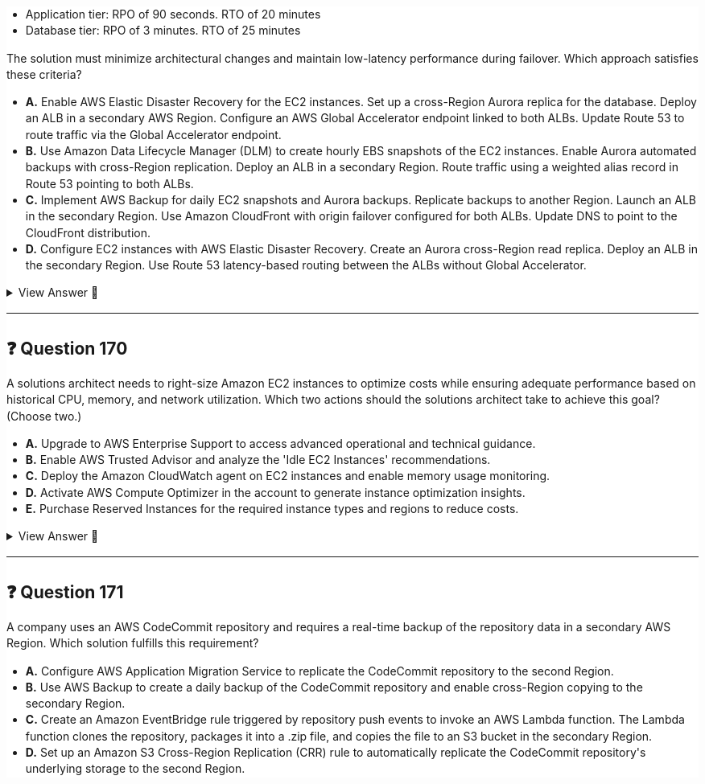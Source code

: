 - Application tier: RPO of 90 seconds. RTO of 20 minutes
- Database tier: RPO of 3 minutes. RTO of 25 minutes

The solution must minimize architectural changes and maintain low-latency performance during failover. Which approach satisfies these criteria?

- **A.** Enable AWS Elastic Disaster Recovery for the EC2 instances. Set up a cross-Region Aurora replica for the database. Deploy an ALB in a secondary AWS Region. Configure an AWS Global Accelerator endpoint linked to both ALBs. Update Route 53 to route traffic via the Global Accelerator endpoint.
- **B.** Use Amazon Data Lifecycle Manager (DLM) to create hourly EBS snapshots of the EC2 instances. Enable Aurora automated backups with cross-Region replication. Deploy an ALB in a secondary Region. Route traffic using a weighted alias record in Route 53 pointing to both ALBs.
- **C.** Implement AWS Backup for daily EC2 snapshots and Aurora backups. Replicate backups to another Region. Launch an ALB in the secondary Region. Use Amazon CloudFront with origin failover configured for both ALBs. Update DNS to point to the CloudFront distribution.
- **D.** Configure EC2 instances with AWS Elastic Disaster Recovery. Create an Aurora cross-Region read replica. Deploy an ALB in the secondary Region. Use Route 53 latency-based routing between the ALBs without Global Accelerator.

<details><summary>View Answer 👀</summary></details>

---

## ❓ Question 170

A solutions architect needs to right-size Amazon EC2 instances to optimize costs while ensuring adequate performance based on historical CPU, memory, and network utilization. Which two actions should the solutions architect take to achieve this goal? (Choose two.)

- **A.** Upgrade to AWS Enterprise Support to access advanced operational and technical guidance.
- **B.** Enable AWS Trusted Advisor and analyze the 'Idle EC2 Instances' recommendations.
- **C.** Deploy the Amazon CloudWatch agent on EC2 instances and enable memory usage monitoring.
- **D.** Activate AWS Compute Optimizer in the account to generate instance optimization insights.
- **E.** Purchase Reserved Instances for the required instance types and regions to reduce costs.

<details><summary>View Answer 👀</summary></details>

---

## ❓ Question 171

A company uses an AWS CodeCommit repository and requires a real-time backup of the repository data in a secondary AWS Region. Which solution fulfills this requirement?

- **A.** Configure AWS Application Migration Service to replicate the CodeCommit repository to the second Region.
- **B.** Use AWS Backup to create a daily backup of the CodeCommit repository and enable cross-Region copying to the secondary Region.
- **C.** Create an Amazon EventBridge rule triggered by repository push events to invoke an AWS Lambda function. The Lambda function clones the repository, packages it into a .zip file, and copies the file to an S3 bucket in the secondary Region.
- **D.** Set up an Amazon S3 Cross-Region Replication (CRR) rule to automatically replicate the CodeCommit repository's underlying storage to the second Region.
